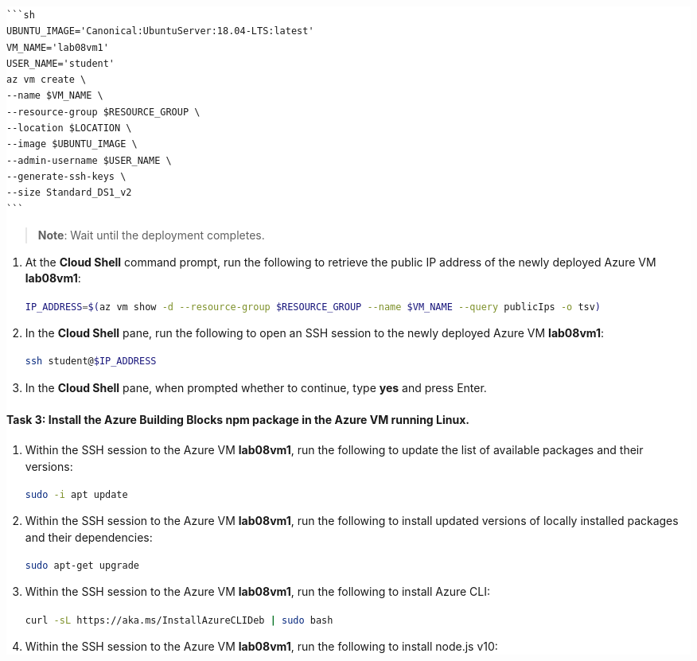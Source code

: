     ```sh
    UBUNTU_IMAGE='Canonical:UbuntuServer:18.04-LTS:latest'
    VM_NAME='lab08vm1'
    USER_NAME='student'
    az vm create \
    --name $VM_NAME \
    --resource-group $RESOURCE_GROUP \
    --location $LOCATION \
    --image $UBUNTU_IMAGE \
    --admin-username $USER_NAME \
    --generate-ssh-keys \
    --size Standard_DS1_v2
    ```

> **Note**: Wait until the deployment completes.

1. At the **Cloud Shell** command prompt, run the following to retrieve the public IP address of the newly deployed Azure VM **lab08vm1**:

    ```sh
    IP_ADDRESS=$(az vm show -d --resource-group $RESOURCE_GROUP --name $VM_NAME --query publicIps -o tsv)
    ```

1. In the **Cloud Shell** pane, run the following to open an SSH session to the newly deployed Azure VM **lab08vm1**:

    ```sh
    ssh student@$IP_ADDRESS
    ```

1. In the **Cloud Shell** pane, when prompted whether to continue, type **yes** and press Enter.

#### Task 3: Install the Azure Building Blocks npm package in the Azure VM running Linux.

1. Within the SSH session to the Azure VM **lab08vm1**, run the following to update the list of available packages and their versions:

    ```sh
    sudo -i apt update
    ```
    
1. Within the SSH session to the Azure VM **lab08vm1**, run the following to install updated versions of locally installed packages and their dependencies:

    ```sh
    sudo apt-get upgrade
    ```

1. Within the SSH session to the Azure VM **lab08vm1**, run the following to install Azure CLI: 

    ```sh
    curl -sL https://aka.ms/InstallAzureCLIDeb | sudo bash
    ```

1. Within the SSH session to the Azure VM **lab08vm1**, run the following to install node.js v10: 
